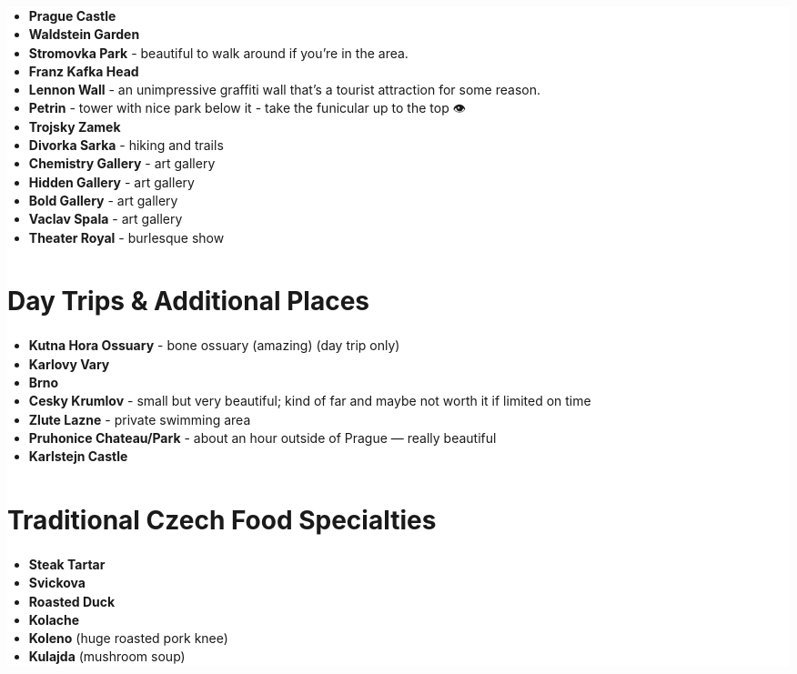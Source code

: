 - **Prague Castle**
- **Waldstein Garden**
- **Stromovka Park** - beautiful to walk around if you’re in the area.
- **Franz Kafka Head**
- **Lennon Wall** - an unimpressive graffiti wall that’s a tourist attraction for some reason.
- **Petrin** - tower with nice park below it - take the funicular up to the top 👁
- **Trojsky Zamek**
- **Divorka Sarka** - hiking and trails
- **Chemistry Gallery** - art gallery
- **Hidden Gallery** - art gallery
- **Bold Gallery** - art gallery
- **Vaclav Spala** - art gallery
- **Theater Royal** - burlesque show
# Day Trips & Additional Places

- **Kutna Hora Ossuary** - bone ossuary (amazing) (day trip only)
- **Karlovy Vary**
- **Brno**
- **Cesky Krumlov** - small but very beautiful; kind of far and maybe not worth it if limited on time
- **Zlute Lazne** - private swimming area
- **Pruhonice Chateau/Park** - about an hour outside of Prague — really beautiful
- **Karlstejn Castle**
# Traditional Czech Food Specialties

- **Steak Tartar**
- **Svickova**
- **Roasted Duck**
- **Kolache**
- **Koleno** (huge roasted pork knee)
- **Kulajda** (mushroom soup)
